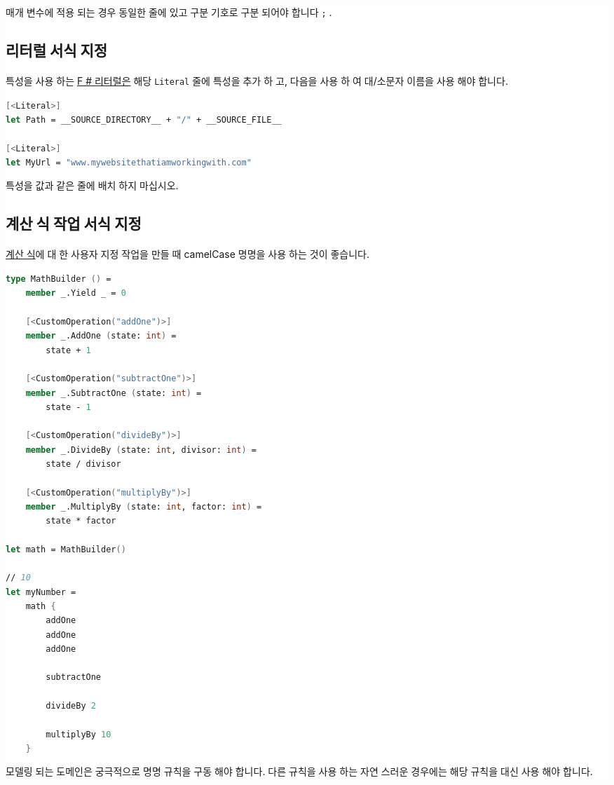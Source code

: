 매개 변수에 적용 되는 경우 동일한 줄에 있고 구분 기호로 구분 되어야 합니다 `;` .

## <a name="formatting-literals"></a>리터럴 서식 지정

특성을 사용 하는 [F # 리터럴은](../language-reference/literals.md) 해당 `Literal` 줄에 특성을 추가 하 고, 다음을 사용 하 여 대/소문자 이름을 사용 해야 합니다.

```fsharp
[<Literal>]
let Path = __SOURCE_DIRECTORY__ + "/" + __SOURCE_FILE__

[<Literal>]
let MyUrl = "www.mywebsitethatiamworkingwith.com"
```

특성을 값과 같은 줄에 배치 하지 마십시오.

## <a name="formatting-computation-expression-operations"></a>계산 식 작업 서식 지정

[계산 식](../language-reference/computation-expressions.md)에 대 한 사용자 지정 작업을 만들 때 camelCase 명명을 사용 하는 것이 좋습니다.

```fsharp
type MathBuilder () =
    member _.Yield _ = 0

    [<CustomOperation("addOne")>]
    member _.AddOne (state: int) =
        state + 1

    [<CustomOperation("subtractOne")>]
    member _.SubtractOne (state: int) =
        state - 1

    [<CustomOperation("divideBy")>]
    member _.DivideBy (state: int, divisor: int) =
        state / divisor

    [<CustomOperation("multiplyBy")>]
    member _.MultiplyBy (state: int, factor: int) =
        state * factor

let math = MathBuilder()

// 10
let myNumber =
    math {
        addOne
        addOne
        addOne

        subtractOne

        divideBy 2

        multiplyBy 10
    }
```

모델링 되는 도메인은 궁극적으로 명명 규칙을 구동 해야 합니다.
다른 규칙을 사용 하는 자연 스러운 경우에는 해당 규칙을 대신 사용 해야 합니다.
